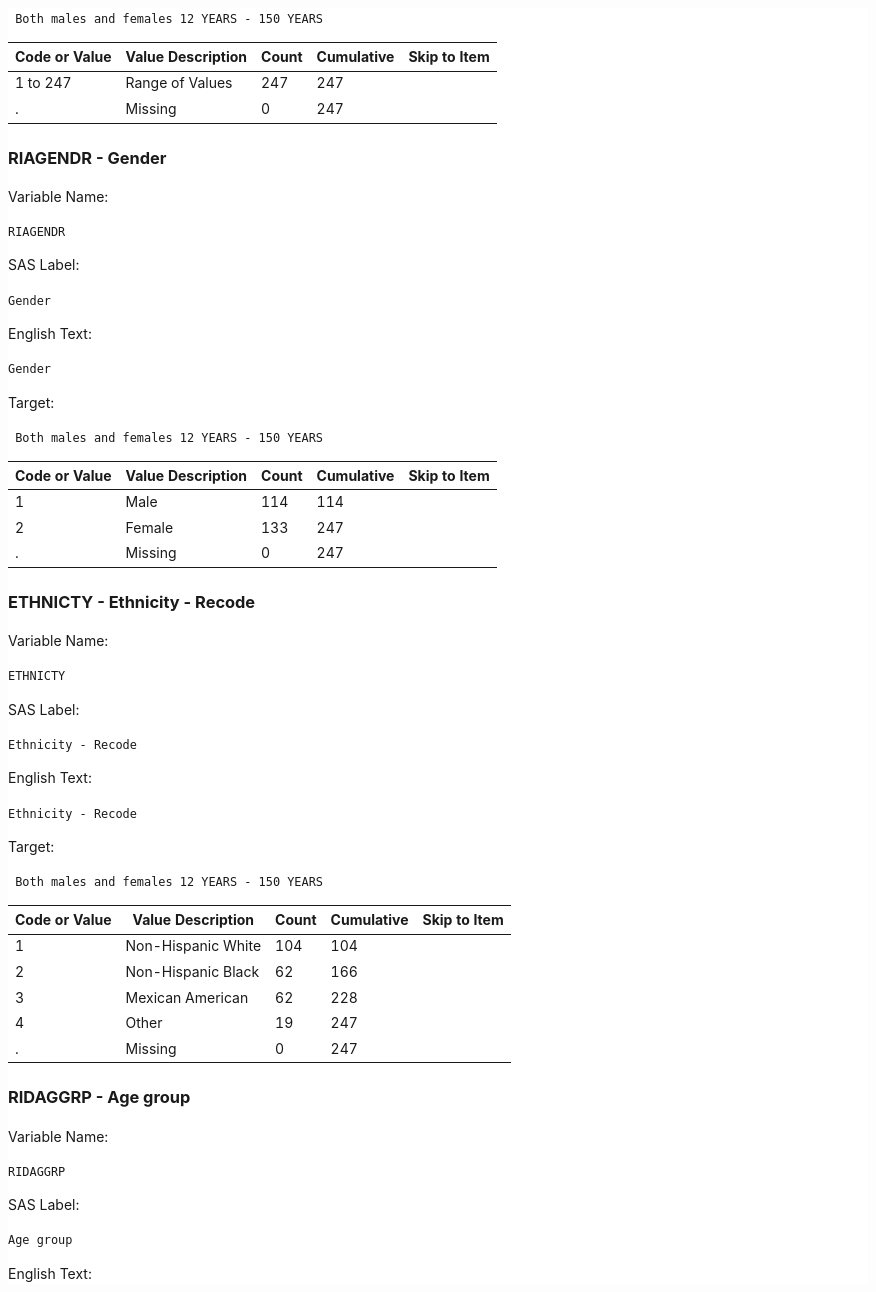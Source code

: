      Both males and females 12 YEARS - 150 YEARS
Code or Value | Value Description | Count | Cumulative | Skip to Item  
---|---|---|---|---  
1 to 247 | Range of Values | 247 | 247 |   
. | Missing | 0 | 247 |   
  
### RIAGENDR - Gender

Variable Name:

    RIAGENDR
SAS Label:

    Gender
English Text:

    Gender
Target:

     Both males and females 12 YEARS - 150 YEARS
Code or Value | Value Description | Count | Cumulative | Skip to Item  
---|---|---|---|---  
1 | Male | 114 | 114 |   
2 | Female | 133 | 247 |   
. | Missing | 0 | 247 |   
  
### ETHNICTY - Ethnicity - Recode

Variable Name:

    ETHNICTY
SAS Label:

    Ethnicity - Recode
English Text:

    Ethnicity - Recode
Target:

     Both males and females 12 YEARS - 150 YEARS
Code or Value | Value Description | Count | Cumulative | Skip to Item  
---|---|---|---|---  
1 | Non-Hispanic White | 104 | 104 |   
2 | Non-Hispanic Black | 62 | 166 |   
3 | Mexican American | 62 | 228 |   
4 | Other | 19 | 247 |   
. | Missing | 0 | 247 |   
  
### RIDAGGRP - Age group

Variable Name:

    RIDAGGRP
SAS Label:

    Age group
English Text:
